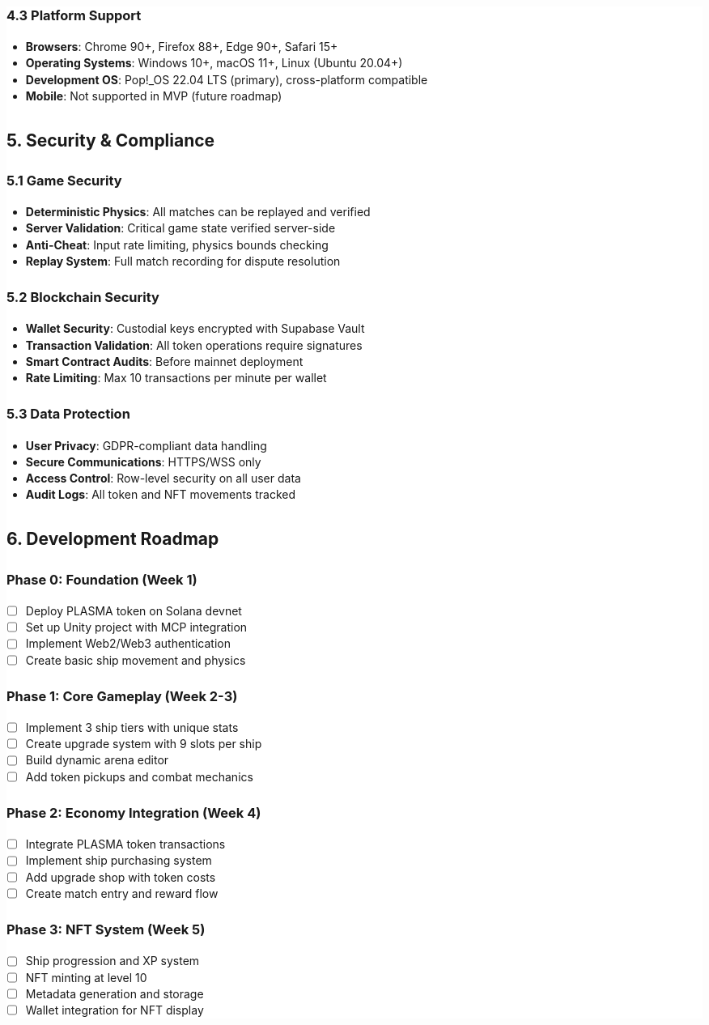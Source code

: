 ### 4.3 Platform Support
- **Browsers**: Chrome 90+, Firefox 88+, Edge 90+, Safari 15+
- **Operating Systems**: Windows 10+, macOS 11+, Linux (Ubuntu 20.04+)
- **Development OS**: Pop!_OS 22.04 LTS (primary), cross-platform compatible
- **Mobile**: Not supported in MVP (future roadmap)

## 5. Security & Compliance

### 5.1 Game Security
- **Deterministic Physics**: All matches can be replayed and verified
- **Server Validation**: Critical game state verified server-side
- **Anti-Cheat**: Input rate limiting, physics bounds checking
- **Replay System**: Full match recording for dispute resolution

### 5.2 Blockchain Security
- **Wallet Security**: Custodial keys encrypted with Supabase Vault
- **Transaction Validation**: All token operations require signatures
- **Smart Contract Audits**: Before mainnet deployment
- **Rate Limiting**: Max 10 transactions per minute per wallet

### 5.3 Data Protection
- **User Privacy**: GDPR-compliant data handling
- **Secure Communications**: HTTPS/WSS only
- **Access Control**: Row-level security on all user data
- **Audit Logs**: All token and NFT movements tracked

## 6. Development Roadmap

### Phase 0: Foundation (Week 1)
- [ ] Deploy PLASMA token on Solana devnet
- [ ] Set up Unity project with MCP integration
- [ ] Implement Web2/Web3 authentication
- [ ] Create basic ship movement and physics

### Phase 1: Core Gameplay (Week 2-3)
- [ ] Implement 3 ship tiers with unique stats
- [ ] Create upgrade system with 9 slots per ship
- [ ] Build dynamic arena editor
- [ ] Add token pickups and combat mechanics

### Phase 2: Economy Integration (Week 4)
- [ ] Integrate PLASMA token transactions
- [ ] Implement ship purchasing system
- [ ] Add upgrade shop with token costs
- [ ] Create match entry and reward flow

### Phase 3: NFT System (Week 5)
- [ ] Ship progression and XP system
- [ ] NFT minting at level 10
- [ ] Metadata generation and storage
- [ ] Wallet integration for NFT display
